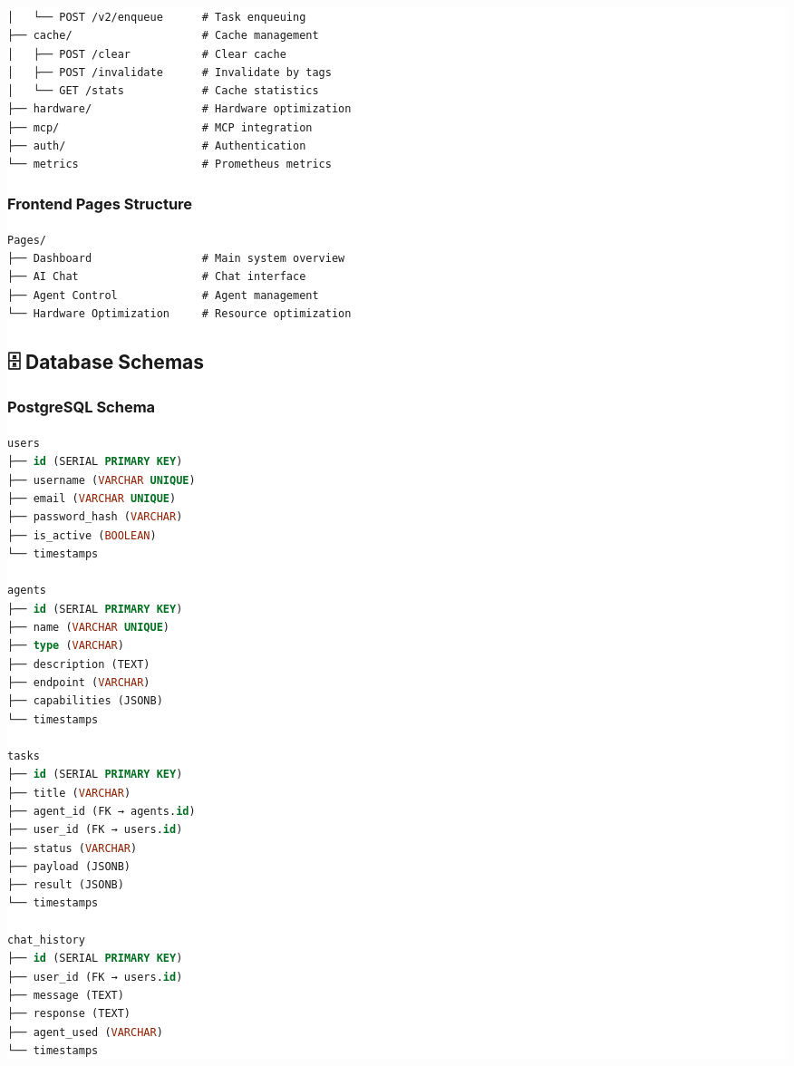 ```
│   └── POST /v2/enqueue      # Task enqueuing
├── cache/                    # Cache management
│   ├── POST /clear           # Clear cache
│   ├── POST /invalidate      # Invalidate by tags
│   └── GET /stats            # Cache statistics
├── hardware/                 # Hardware optimization
├── mcp/                      # MCP integration
├── auth/                     # Authentication
└── metrics                   # Prometheus metrics
```

### Frontend Pages Structure
```
Pages/
├── Dashboard                 # Main system overview
├── AI Chat                   # Chat interface
├── Agent Control             # Agent management
└── Hardware Optimization     # Resource optimization
```

## 🗄️ Database Schemas

### PostgreSQL Schema
```sql
users
├── id (SERIAL PRIMARY KEY)
├── username (VARCHAR UNIQUE)
├── email (VARCHAR UNIQUE)
├── password_hash (VARCHAR)
├── is_active (BOOLEAN)
└── timestamps

agents
├── id (SERIAL PRIMARY KEY)
├── name (VARCHAR UNIQUE)
├── type (VARCHAR)
├── description (TEXT)
├── endpoint (VARCHAR)
├── capabilities (JSONB)
└── timestamps

tasks
├── id (SERIAL PRIMARY KEY)
├── title (VARCHAR)
├── agent_id (FK → agents.id)
├── user_id (FK → users.id)
├── status (VARCHAR)
├── payload (JSONB)
├── result (JSONB)
└── timestamps

chat_history
├── id (SERIAL PRIMARY KEY)
├── user_id (FK → users.id)
├── message (TEXT)
├── response (TEXT)
├── agent_used (VARCHAR)
└── timestamps
```
